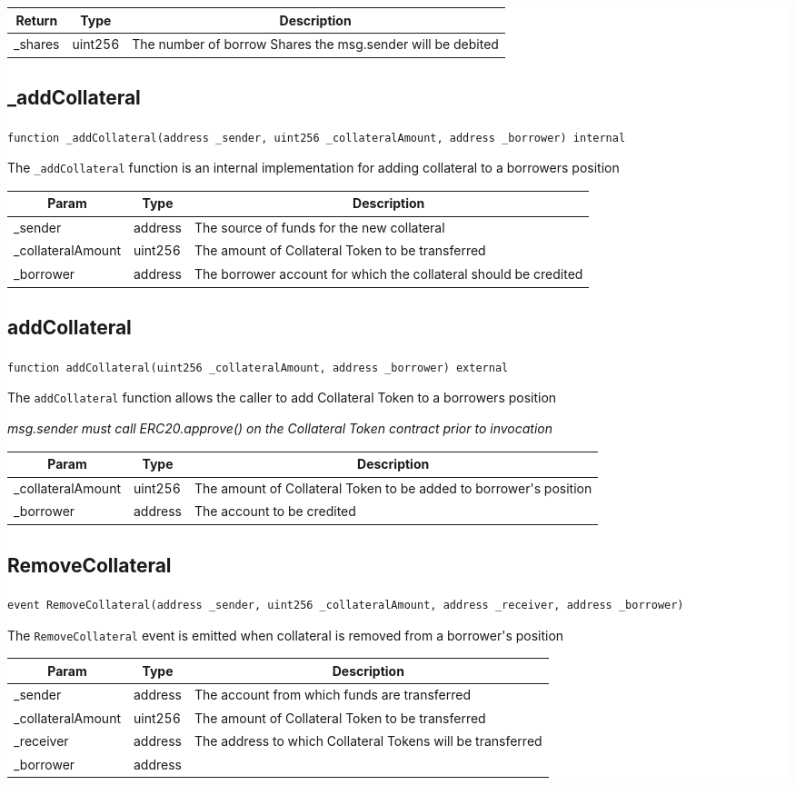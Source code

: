 | Return   | Type    | Description                                                |
| -------- | ------- | ---------------------------------------------------------- |
| \_shares | uint256 | The number of borrow Shares the msg.sender will be debited |

## \_addCollateral

```solidity
function _addCollateral(address _sender, uint256 _collateralAmount, address _borrower) internal
```

The `_addCollateral` function is an internal implementation for adding collateral to a borrowers position

| Param              | Type    | Description                                                      |
| ------------------ | ------- | ---------------------------------------------------------------- |
| \_sender           | address | The source of funds for the new collateral                       |
| \_collateralAmount | uint256 | The amount of Collateral Token to be transferred                 |
| \_borrower         | address | The borrower account for which the collateral should be credited |

## addCollateral

```solidity
function addCollateral(uint256 _collateralAmount, address _borrower) external
```

The `addCollateral` function allows the caller to add Collateral Token to a borrowers position

_msg.sender must call ERC20.approve() on the Collateral Token contract prior to invocation_

| Param              | Type    | Description                                                            |
| ------------------ | ------- | ---------------------------------------------------------------------- |
| \_collateralAmount | uint256 | The amount of Collateral Token to be added to borrower&#x27;s position |
| \_borrower         | address | The account to be credited                                             |

## RemoveCollateral

```solidity
event RemoveCollateral(address _sender, uint256 _collateralAmount, address _receiver, address _borrower)
```

The `RemoveCollateral` event is emitted when collateral is removed from a borrower&#x27;s position

| Param              | Type    | Description                                                |
| ------------------ | ------- | ---------------------------------------------------------- |
| \_sender           | address | The account from which funds are transferred               |
| \_collateralAmount | uint256 | The amount of Collateral Token to be transferred           |
| \_receiver         | address | The address to which Collateral Tokens will be transferred |
| \_borrower         | address |                                                            |
